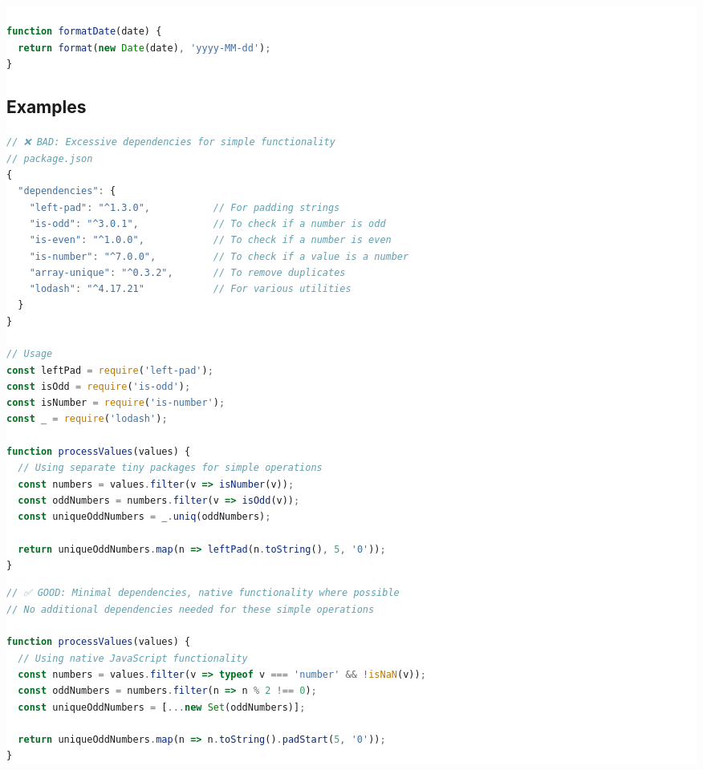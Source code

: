   ```typescript

   function formatDate(date) {
     return format(new Date(date), 'yyyy-MM-dd');
   }
   ```

## Examples

```javascript
// ❌ BAD: Excessive dependencies for simple functionality
// package.json
{
  "dependencies": {
    "left-pad": "^1.3.0",           // For padding strings
    "is-odd": "^3.0.1",             // To check if a number is odd
    "is-even": "^1.0.0",            // To check if a number is even
    "is-number": "^7.0.0",          // To check if a value is a number
    "array-unique": "^0.3.2",       // To remove duplicates
    "lodash": "^4.17.21"            // For various utilities
  }
}

// Usage
const leftPad = require('left-pad');
const isOdd = require('is-odd');
const isNumber = require('is-number');
const _ = require('lodash');

function processValues(values) {
  // Using separate tiny packages for simple operations
  const numbers = values.filter(v => isNumber(v));
  const oddNumbers = numbers.filter(v => isOdd(v));
  const uniqueOddNumbers = _.uniq(oddNumbers);

  return uniqueOddNumbers.map(n => leftPad(n.toString(), 5, '0'));
}
```

```javascript
// ✅ GOOD: Minimal dependencies, native functionality where possible
// No additional dependencies needed for these simple operations

function processValues(values) {
  // Using native JavaScript functionality
  const numbers = values.filter(v => typeof v === 'number' && !isNaN(v));
  const oddNumbers = numbers.filter(n => n % 2 !== 0);
  const uniqueOddNumbers = [...new Set(oddNumbers)];

  return uniqueOddNumbers.map(n => n.toString().padStart(5, '0'));
}
```
